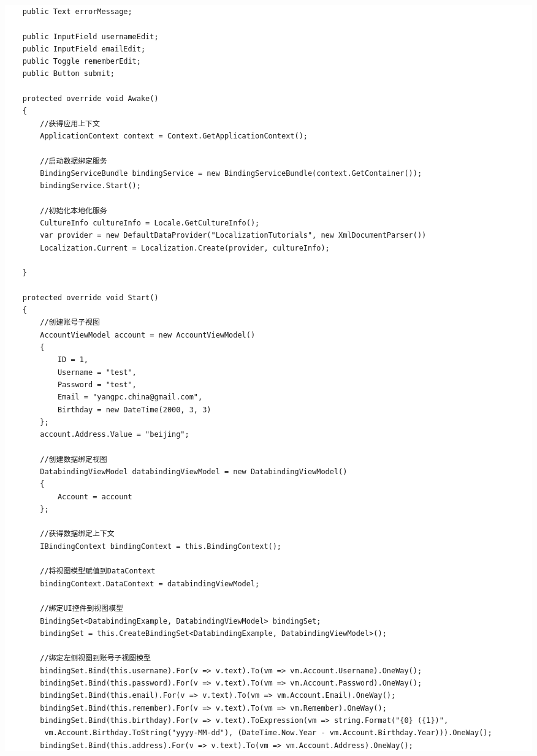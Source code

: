         public Text errorMessage;

        public InputField usernameEdit;
        public InputField emailEdit;
        public Toggle rememberEdit;
        public Button submit;

        protected override void Awake()
        {
            //获得应用上下文
            ApplicationContext context = Context.GetApplicationContext();

            //启动数据绑定服务
            BindingServiceBundle bindingService = new BindingServiceBundle(context.GetContainer());
            bindingService.Start();

            //初始化本地化服务
            CultureInfo cultureInfo = Locale.GetCultureInfo();
            var provider = new DefaultDataProvider("LocalizationTutorials", new XmlDocumentParser())
            Localization.Current = Localization.Create(provider, cultureInfo);

        }

        protected override void Start()
        {
            //创建账号子视图
            AccountViewModel account = new AccountViewModel()
            {
                ID = 1,
                Username = "test",
                Password = "test",
                Email = "yangpc.china@gmail.com",
                Birthday = new DateTime(2000, 3, 3)
            };
            account.Address.Value = "beijing";

            //创建数据绑定视图
            DatabindingViewModel databindingViewModel = new DatabindingViewModel()
            {
                Account = account
            };

            //获得数据绑定上下文
            IBindingContext bindingContext = this.BindingContext();

            //将视图模型赋值到DataContext
            bindingContext.DataContext = databindingViewModel;

            //绑定UI控件到视图模型
            BindingSet<DatabindingExample, DatabindingViewModel> bindingSet;
            bindingSet = this.CreateBindingSet<DatabindingExample, DatabindingViewModel>();

            //绑定左侧视图到账号子视图模型
            bindingSet.Bind(this.username).For(v => v.text).To(vm => vm.Account.Username).OneWay();
            bindingSet.Bind(this.password).For(v => v.text).To(vm => vm.Account.Password).OneWay();
            bindingSet.Bind(this.email).For(v => v.text).To(vm => vm.Account.Email).OneWay();
            bindingSet.Bind(this.remember).For(v => v.text).To(vm => vm.Remember).OneWay();
            bindingSet.Bind(this.birthday).For(v => v.text).ToExpression(vm => string.Format("{0} ({1})",
             vm.Account.Birthday.ToString("yyyy-MM-dd"), (DateTime.Now.Year - vm.Account.Birthday.Year))).OneWay();
            bindingSet.Bind(this.address).For(v => v.text).To(vm => vm.Account.Address).OneWay();
